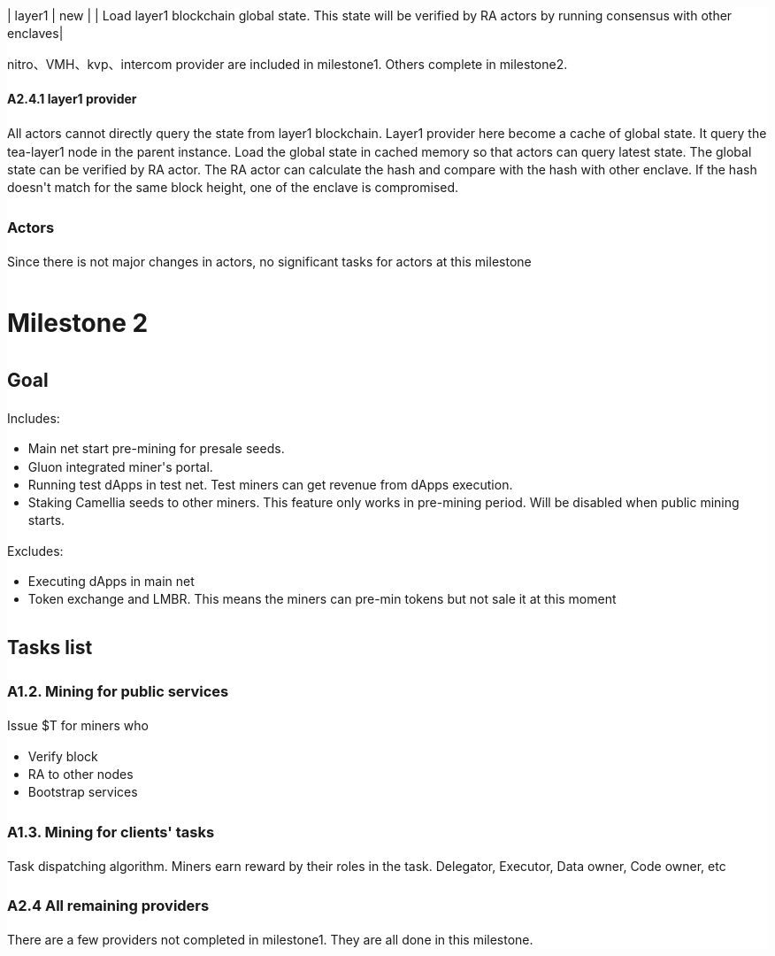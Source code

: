 | layer1     | new     |                | Load layer1 blockchain global state. This state will be verified by RA actors by running consensus with other enclaves|

nitro、VMH、kvp、intercom provider are included in milestone1. Others complete in milestone2.

#### A2.4.1 layer1 provider

All actors cannot directly query the state from layer1 blockchain. Layer1 provider here become a cache of global state. It query the tea-layer1 node in the parent instance. Load the global state in cached memory so that actors can query latest state. The global state can be verified by RA actor. The RA actor can calculate the hash and compare with the hash with other enclave. If the hash doesn't match for the same block height, one of the enclave is compromised. 

### Actors

Since there is not major changes in actors, no significant tasks for actors at this milestone

# Milestone 2

## Goal

Includes:

- Main net start pre-mining for presale seeds. 
- Gluon integrated miner's portal. 
- Running test dApps in test net. Test miners can get revenue from dApps execution.
- Staking Camellia seeds to other miners. This feature only works in pre-mining period. Will be disabled when public mining starts.

Excludes:

- Executing dApps in main net
- Token exchange and LMBR. This means the miners can pre-min tokens but not sale it at this moment

## Tasks list

### A1.2. Mining for public services

Issue $T for miners who

- Verify block
- RA to other nodes
- Bootstrap services

### A1.3. Mining for clients' tasks

Task dispatching algorithm.
Miners earn reward by their roles in the task. Delegator, Executor, Data owner, Code owner, etc

### A2.4 All remaining providers

There are a few providers not completed in milestone1. They are all done in this milestone.

